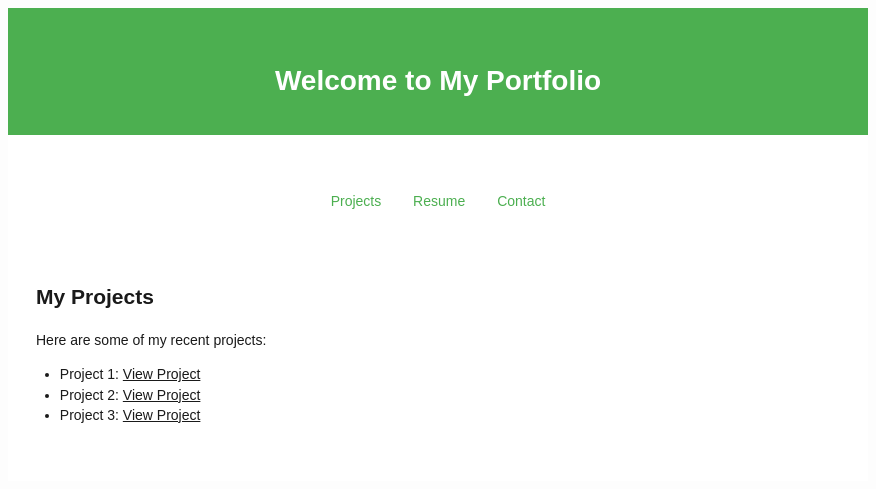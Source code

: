 <!DOCTYPE html>
<html lang="en">
<head>
    <meta charset="UTF-8">
    <meta name="viewport" content="width=device-width, initial-scale=1.0">
    <title>My Portfolio</title>
    <style>
        body {
            font-family: Arial, sans-serif;
            margin: 0;
            padding: 0;
        }
        header {
            background-color: #4CAF50;
            color: white;
            text-align: center;
            padding: 1em 0;
        }
        nav {
            margin: 1em;
            text-align: center;
        }
        nav a {
            margin: 0 1em;
            text-decoration: none;
            color: #4CAF50;
        }
        main {
            padding: 2em;
        }
        section {
            margin-bottom: 2em;
        }
        footer {
            background-color: #4CAF50;
            color: white;
            text-align: center;
            padding: 1em 0;
            position: fixed;
            bottom: 0;
            width: 100%;
        }
    </style>
</head>
<body>
    <header>
        <h1>Welcome to My Portfolio</h1>
    </header>
    <nav>
        <a href="#projects">Projects</a>
        <a href="#resume">Resume</a>
        <a href="#contact">Contact</a>
    </nav>
    <main>
        <section id="projects">
            <h2>My Projects</h2>
            <p>Here are some of my recent projects:</p>
            <ul>
                <li>Project 1: <a href="link-to-project-1">View Project</a></li>
                <li>Project 2: <a href="link-to-project-2">View Project</a></li>
                <li>Project 3: <a href="link-to-project-3">View Project</a></li>
            </ul>
        </section>
        <section id="resume">